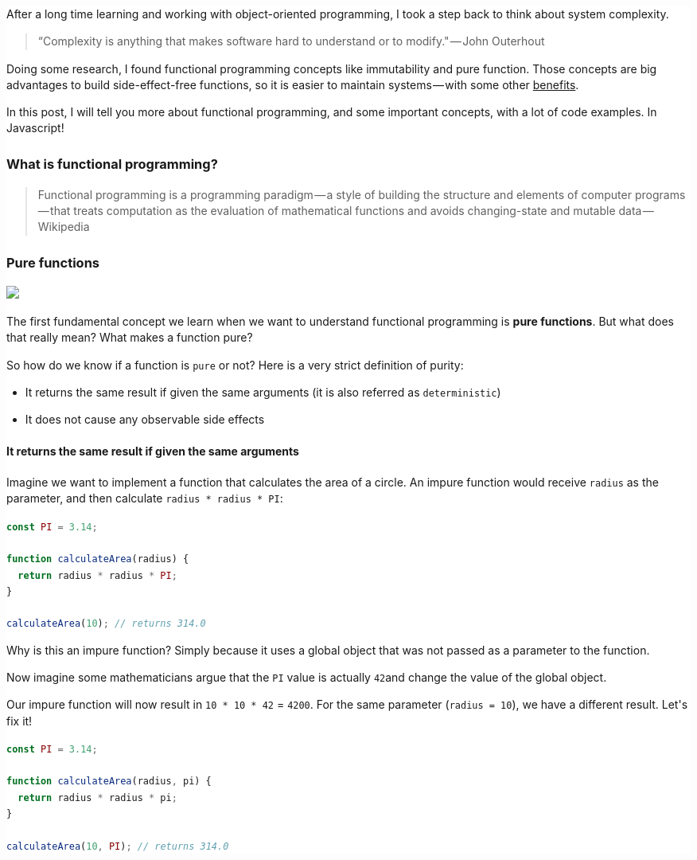 After a long time learning and working with object-oriented programming, I took a step back to think about system complexity.

> “Complexity is anything that makes software hard to understand or to modify." — John Outerhout

Doing some research, I found functional programming concepts like immutability and pure function. Those concepts are big advantages to build side-effect-free functions, so it is easier to maintain systems — with some other [benefits](https://hackernoon.com/why-functional-programming-matters-c647f56a7691).

In this post, I will tell you more about functional programming, and some important concepts, with a lot of code examples. In Javascript!

### What is functional programming?

> Functional programming is a programming paradigm — a style of building the structure and elements of computer programs — that treats computation as the evaluation of mathematical functions and avoids changing-state and mutable data — Wikipedia

### Pure functions

![](https://cdn-images-1.medium.com/max/1600/0*FMur6URY7yAVjeuP)

The first fundamental concept we learn when we want to understand functional programming is **pure functions**. But what does that really mean? What makes a function pure?

So how do we know if a function is `pure` or not? Here is a very strict definition of purity:

- It returns the same result if given the same arguments (it is also referred as `deterministic`)

- It does not cause any observable side effects

#### It returns the same result if given the same arguments

Imagine we want to implement a function that calculates the area of a circle. An impure function would receive `radius` as the parameter, and then calculate `radius * radius * PI`:

```javascript
const PI = 3.14;

function calculateArea(radius) {
  return radius * radius * PI;
}

calculateArea(10); // returns 314.0
```

Why is this an impure function? Simply because it uses a global object that was not passed as a parameter to the function.

Now imagine some mathematicians argue that the `PI` value is actually `42`and change the value of the global object.

Our impure function will now result in `10 * 10 * 42` = `4200`. For the same parameter (`radius = 10`), we have a different result. Let's fix it!

```javascript
const PI = 3.14;

function calculateArea(radius, pi) {
  return radius * radius * pi;
}

calculateArea(10, PI); // returns 314.0
```
